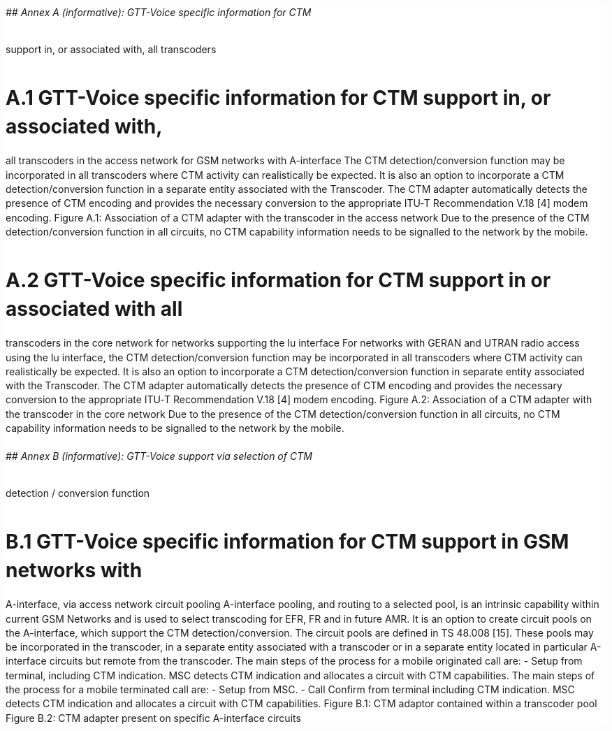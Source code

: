###### ## Annex A (informative): GTT-Voice specific information for CTM
support in, or associated with, all transcoders
# A.1 GTT-Voice specific information for CTM support in, or associated with,
all transcoders in the access network for GSM networks with A-interface
The CTM detection/conversion function may be incorporated in all transcoders
where CTM activity can realistically be expected. It is also an option to
incorporate a CTM detection/conversion function in a separate entity
associated with the Transcoder.
The CTM adapter automatically detects the presence of CTM encoding and
provides the necessary conversion to the appropriate ITU‑T Recommendation V.18
[4] modem encoding.
Figure A.1: Association of a CTM adapter with the transcoder in the access
network
Due to the presence of the CTM detection/conversion function in all circuits,
no CTM capability information needs to be signalled to the network by the
mobile.
# A.2 GTT-Voice specific information for CTM support in or associated with all
transcoders in the core network for networks supporting the Iu interface
For networks with GERAN and UTRAN radio access using the Iu interface, the CTM
detection/conversion function may be incorporated in all transcoders where CTM
activity can realistically be expected. It is also an option to incorporate a
CTM detection/conversion function in separate entity associated with the
Transcoder.
The CTM adapter automatically detects the presence of CTM encoding and
provides the necessary conversion to the appropriate ITU‑T Recommendation V.18
[4] modem encoding.
Figure A.2: Association of a CTM adapter with the transcoder in the core
network
Due to the presence of the CTM detection/conversion function in all circuits,
no CTM capability information needs to be signalled to the network by the
mobile.
###### ## Annex B (informative): GTT-Voice support via selection of CTM
detection / conversion function
# B.1 GTT-Voice specific information for CTM support in GSM networks with
A-interface, via access network circuit pooling
A-interface pooling, and routing to a selected pool, is an intrinsic
capability within current GSM Networks and is used to select transcoding for
EFR, FR and in future AMR. It is an option to create circuit pools on the
A-interface, which support the CTM detection/conversion. The circuit pools are
defined in TS 48.008 [15]. These pools may be incorporated in the transcoder,
in a separate entity associated with a transcoder or in a separate entity
located in particular A-interface circuits but remote from the transcoder.
The main steps of the process for a mobile originated call are:
\- Setup from terminal, including CTM indication.
MSC detects CTM indication and allocates a circuit with CTM capabilities.
The main steps of the process for a mobile terminated call are:
\- Setup from MSC.
\- Call Confirm from terminal including CTM indication.
MSC detects CTM indication and allocates a circuit with CTM capabilities.
Figure B.1: CTM adaptor contained within a transcoder pool
Figure B.2: CTM adapter present on specific A-interface circuits